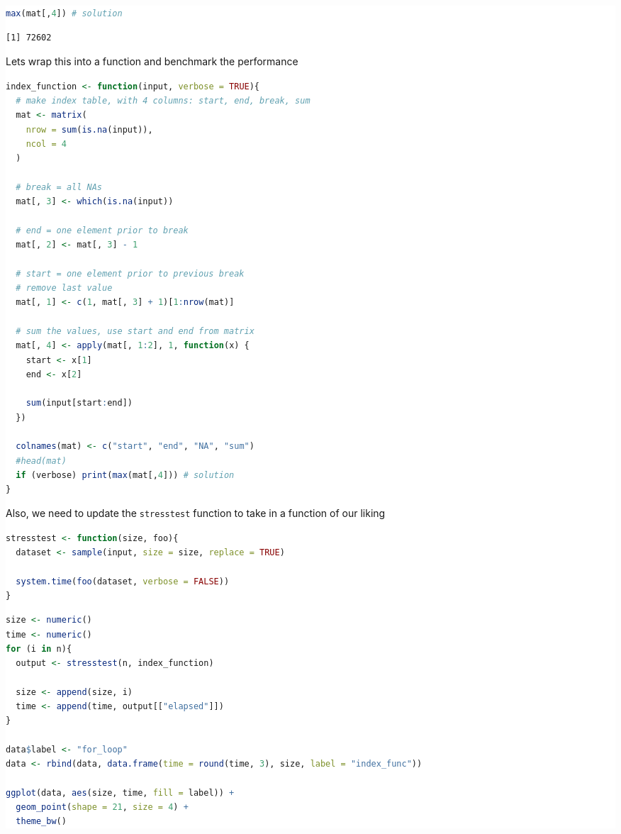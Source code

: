 ``` r
max(mat[,4]) # solution
```

    [1] 72602

Lets wrap this into a function and benchmark the performance

``` r
index_function <- function(input, verbose = TRUE){
  # make index table, with 4 columns: start, end, break, sum
  mat <- matrix(
    nrow = sum(is.na(input)),
    ncol = 4
  )

  # break = all NAs
  mat[, 3] <- which(is.na(input))

  # end = one element prior to break
  mat[, 2] <- mat[, 3] - 1

  # start = one element prior to previous break
  # remove last value
  mat[, 1] <- c(1, mat[, 3] + 1)[1:nrow(mat)]

  # sum the values, use start and end from matrix
  mat[, 4] <- apply(mat[, 1:2], 1, function(x) {
    start <- x[1]
    end <- x[2]

    sum(input[start:end])
  })

  colnames(mat) <- c("start", "end", "NA", "sum")
  #head(mat) 
  if (verbose) print(max(mat[,4])) # solution
}
```

Also, we need to update the `stresstest` function to take in a function
of our liking

``` r
stresstest <- function(size, foo){
  dataset <- sample(input, size = size, replace = TRUE)
  
  system.time(foo(dataset, verbose = FALSE))
}
```

``` r
size <- numeric()
time <- numeric()
for (i in n){
  output <- stresstest(n, index_function)
  
  size <- append(size, i)
  time <- append(time, output[["elapsed"]])
}

data$label <- "for_loop"
data <- rbind(data, data.frame(time = round(time, 3), size, label = "index_func"))

ggplot(data, aes(size, time, fill = label)) +
  geom_point(shape = 21, size = 4) +
  theme_bw()
```